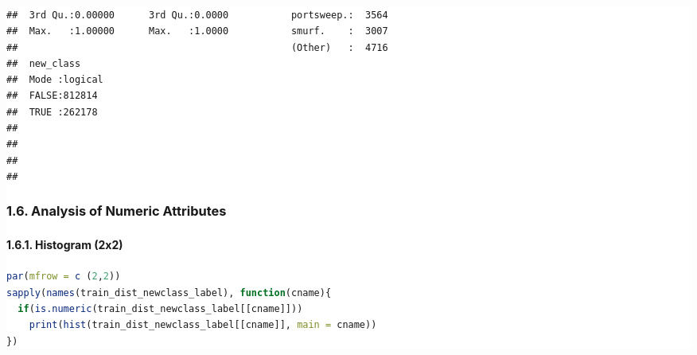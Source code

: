     ##  3rd Qu.:0.00000      3rd Qu.:0.0000           portsweep.:  3564  
    ##  Max.   :1.00000      Max.   :1.0000           smurf.    :  3007  
    ##                                                (Other)   :  4716  
    ##  new_class      
    ##  Mode :logical  
    ##  FALSE:812814   
    ##  TRUE :262178   
    ##                 
    ##                 
    ##                 
    ## 

### 1.6. Analysis of Numeric Attributes

#### 1.6.1. Histogram (2x2)

``` r
par(mfrow = c (2,2))
sapply(names(train_dist_newclass_label), function(cname){
  if(is.numeric(train_dist_newclass_label[[cname]]))
    print(hist(train_dist_newclass_label[[cname]], main = cname))
})
```
